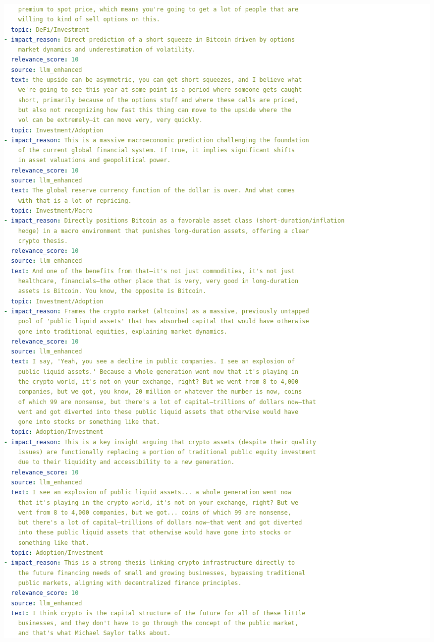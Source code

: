```yaml
    premium to spot price, which means you're going to get a lot of people that are
    willing to kind of sell options on this.
  topic: DeFi/Investment
- impact_reason: Direct prediction of a short squeeze in Bitcoin driven by options
    market dynamics and underestimation of volatility.
  relevance_score: 10
  source: llm_enhanced
  text: the upside can be asymmetric, you can get short squeezes, and I believe what
    we're going to see this year at some point is a period where someone gets caught
    short, primarily because of the options stuff and where these calls are priced,
    but also not recognizing how fast this thing can move to the upside where the
    vol can be extremely—it can move very, very quickly.
  topic: Investment/Adoption
- impact_reason: This is a massive macroeconomic prediction challenging the foundation
    of the current global financial system. If true, it implies significant shifts
    in asset valuations and geopolitical power.
  relevance_score: 10
  source: llm_enhanced
  text: The global reserve currency function of the dollar is over. And what comes
    with that is a lot of repricing.
  topic: Investment/Macro
- impact_reason: Directly positions Bitcoin as a favorable asset class (short-duration/inflation
    hedge) in a macro environment that punishes long-duration assets, offering a clear
    crypto thesis.
  relevance_score: 10
  source: llm_enhanced
  text: And one of the benefits from that—it's not just commodities, it's not just
    healthcare, financials—the other place that is very, very good in long-duration
    assets is Bitcoin. You know, the opposite is Bitcoin.
  topic: Investment/Adoption
- impact_reason: Frames the crypto market (altcoins) as a massive, previously untapped
    pool of 'public liquid assets' that has absorbed capital that would have otherwise
    gone into traditional equities, explaining market dynamics.
  relevance_score: 10
  source: llm_enhanced
  text: I say, 'Yeah, you see a decline in public companies. I see an explosion of
    public liquid assets.' Because a whole generation went now that it's playing in
    the crypto world, it's not on your exchange, right? But we went from 8 to 4,000
    companies, but we got, you know, 20 million or whatever the number is now, coins
    of which 99 are nonsense, but there's a lot of capital—trillions of dollars now—that
    went and got diverted into these public liquid assets that otherwise would have
    gone into stocks or something like that.
  topic: Adoption/Investment
- impact_reason: This is a key insight arguing that crypto assets (despite their quality
    issues) are functionally replacing a portion of traditional public equity investment
    due to their liquidity and accessibility to a new generation.
  relevance_score: 10
  source: llm_enhanced
  text: I see an explosion of public liquid assets... a whole generation went now
    that it's playing in the crypto world, it's not on your exchange, right? But we
    went from 8 to 4,000 companies, but we got... coins of which 99 are nonsense,
    but there's a lot of capital—trillions of dollars now—that went and got diverted
    into these public liquid assets that otherwise would have gone into stocks or
    something like that.
  topic: Adoption/Investment
- impact_reason: This is a strong thesis linking crypto infrastructure directly to
    the future financing needs of small and growing businesses, bypassing traditional
    public markets, aligning with decentralized finance principles.
  relevance_score: 10
  source: llm_enhanced
  text: I think crypto is the capital structure of the future for all of these little
    businesses, and they don't have to go through the concept of the public market,
    and that's what Michael Saylor talks about.
```